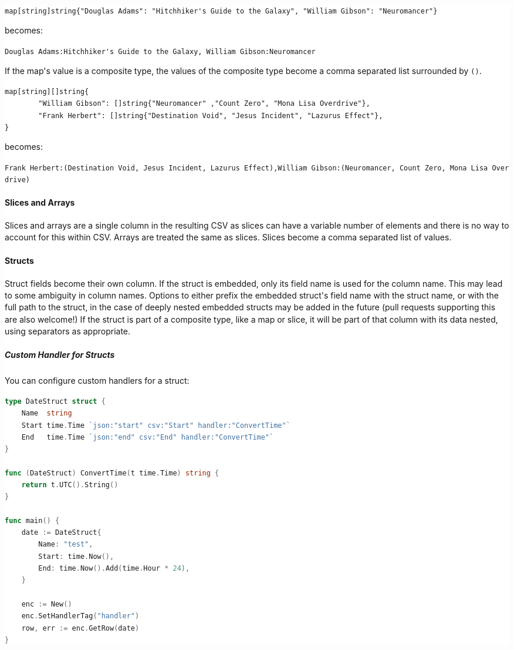     map[string]string{"Douglas Adams": "Hitchhiker's Guide to the Galaxy", "William Gibson": "Neuromancer"}

becomes:

    Douglas Adams:Hitchhiker's Guide to the Galaxy, William Gibson:Neuromancer

If the map's value is a composite type, the values of the composite type become a comma separated list surrounded by `()`.

    map[string][]string{
            "William Gibson": []string{"Neuromancer" ,"Count Zero", "Mona Lisa Overdrive"},
            "Frank Herbert": []string{"Destination Void", "Jesus Incident", "Lazurus Effect"},
    }

becomes:

    Frank Herbert:(Destination Void, Jesus Incident, Lazurus Effect),William Gibson:(Neuromancer, Count Zero, Mona Lisa Overdrive)

#### Slices and Arrays
Slices and arrays are a single column in the resulting CSV as slices can have a variable number of elements and there is no way to account for this within CSV.  Arrays are treated the same as slices.  Slices become a comma separated list of values.

#### Structs
Struct fields become their own column.  If the struct is embedded, only its field name is used for the column name.  This may lead to some ambiguity in column names.  Options to either prefix the embedded struct's field name with the struct name, or with the full path to the struct, in the case of deeply nested embedded structs may be added in the future (pull requests supporting this are also welcome!)  If the struct is part of a composite type, like a map or slice, it will be part of that column with its data nested, using separators as appropriate.

##### Custom Handler for Structs
You can configure custom handlers for a struct:

```go
type DateStruct struct {
    Name  string
    Start time.Time `json:"start" csv:"Start" handler:"ConvertTime"`
    End   time.Time `json:"end" csv:"End" handler:"ConvertTime"`
}

func (DateStruct) ConvertTime(t time.Time) string {
    return t.UTC().String()
}

func main() {
    date := DateStruct{
        Name: "test",
        Start: time.Now(),
        End: time.Now().Add(time.Hour * 24),
    }
    
    enc := New()
    enc.SetHandlerTag("handler")
    row, err := enc.GetRow(date)
}
```
